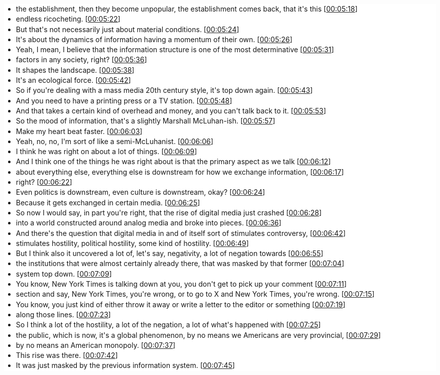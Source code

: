 *  the establishment, then they become unpopular, the establishment comes back, that it's this [[00:05:18](https://www.youtube.com/watch?v=AMgGoJPXV2c&t=318.84000000000003s)]
*  endless ricocheting. [[00:05:22](https://www.youtube.com/watch?v=AMgGoJPXV2c&t=322.56s)]
*  But that's not necessarily just about material conditions. [[00:05:24](https://www.youtube.com/watch?v=AMgGoJPXV2c&t=324.28000000000003s)]
*  It's about the dynamics of information having a momentum of their own. [[00:05:26](https://www.youtube.com/watch?v=AMgGoJPXV2c&t=326.8s)]
*  Yeah, I mean, I believe that the information structure is one of the most determinative [[00:05:31](https://www.youtube.com/watch?v=AMgGoJPXV2c&t=331.12s)]
*  factors in any society, right? [[00:05:36](https://www.youtube.com/watch?v=AMgGoJPXV2c&t=336.16s)]
*  It shapes the landscape. [[00:05:38](https://www.youtube.com/watch?v=AMgGoJPXV2c&t=338.56s)]
*  It's an ecological force. [[00:05:42](https://www.youtube.com/watch?v=AMgGoJPXV2c&t=342.04s)]
*  So if you're dealing with a mass media 20th century style, it's top down again. [[00:05:43](https://www.youtube.com/watch?v=AMgGoJPXV2c&t=343.6s)]
*  And you need to have a printing press or a TV station. [[00:05:48](https://www.youtube.com/watch?v=AMgGoJPXV2c&t=348.48s)]
*  And that takes a certain kind of overhead and money, and you can't talk back to it. [[00:05:53](https://www.youtube.com/watch?v=AMgGoJPXV2c&t=353.16s)]
*  So the mood of information, that's a slightly Marshall McLuhan-ish. [[00:05:57](https://www.youtube.com/watch?v=AMgGoJPXV2c&t=357.76000000000005s)]
*  Make my heart beat faster. [[00:06:03](https://www.youtube.com/watch?v=AMgGoJPXV2c&t=363.36s)]
*  Yeah, no, no, I'm sort of like a semi-McLuhanist. [[00:06:06](https://www.youtube.com/watch?v=AMgGoJPXV2c&t=366.76000000000005s)]
*  I think he was right on about a lot of things. [[00:06:09](https://www.youtube.com/watch?v=AMgGoJPXV2c&t=369.68s)]
*  And I think one of the things he was right about is that the primary aspect as we talk [[00:06:12](https://www.youtube.com/watch?v=AMgGoJPXV2c&t=372.84000000000003s)]
*  about everything else, everything else is downstream for how we exchange information, [[00:06:17](https://www.youtube.com/watch?v=AMgGoJPXV2c&t=377.6s)]
*  right? [[00:06:22](https://www.youtube.com/watch?v=AMgGoJPXV2c&t=382.12s)]
*  Even politics is downstream, even culture is downstream, okay? [[00:06:24](https://www.youtube.com/watch?v=AMgGoJPXV2c&t=384.08s)]
*  Because it gets exchanged in certain media. [[00:06:25](https://www.youtube.com/watch?v=AMgGoJPXV2c&t=385.88s)]
*  So now I would say, in part you're right, that the rise of digital media just crashed [[00:06:28](https://www.youtube.com/watch?v=AMgGoJPXV2c&t=388.92s)]
*  into a world constructed around analog media and broke into pieces. [[00:06:36](https://www.youtube.com/watch?v=AMgGoJPXV2c&t=396.36s)]
*  And there's the question that digital media in and of itself sort of stimulates controversy, [[00:06:42](https://www.youtube.com/watch?v=AMgGoJPXV2c&t=402.0s)]
*  stimulates hostility, political hostility, some kind of hostility. [[00:06:49](https://www.youtube.com/watch?v=AMgGoJPXV2c&t=409.52s)]
*  But I think also it uncovered a lot of, let's say, negativity, a lot of negation towards [[00:06:55](https://www.youtube.com/watch?v=AMgGoJPXV2c&t=415.44s)]
*  the institutions that were almost certainly already there, that was masked by that former [[00:07:04](https://www.youtube.com/watch?v=AMgGoJPXV2c&t=424.15999999999997s)]
*  system top down. [[00:07:09](https://www.youtube.com/watch?v=AMgGoJPXV2c&t=429.12s)]
*  You know, New York Times is talking down at you, you don't get to pick up your comment [[00:07:11](https://www.youtube.com/watch?v=AMgGoJPXV2c&t=431.12s)]
*  section and say, New York Times, you're wrong, or to go to X and New York Times, you're wrong. [[00:07:15](https://www.youtube.com/watch?v=AMgGoJPXV2c&t=435.2s)]
*  You know, you just kind of either throw it away or write a letter to the editor or something [[00:07:19](https://www.youtube.com/watch?v=AMgGoJPXV2c&t=439.0s)]
*  along those lines. [[00:07:23](https://www.youtube.com/watch?v=AMgGoJPXV2c&t=443.96s)]
*  So I think a lot of the hostility, a lot of the negation, a lot of what's happened with [[00:07:25](https://www.youtube.com/watch?v=AMgGoJPXV2c&t=445.4s)]
*  the public, which is now, it's a global phenomenon, by no means we Americans are very provincial, [[00:07:29](https://www.youtube.com/watch?v=AMgGoJPXV2c&t=449.96s)]
*  by no means an American monopoly. [[00:07:37](https://www.youtube.com/watch?v=AMgGoJPXV2c&t=457.44s)]
*  This rise was there. [[00:07:42](https://www.youtube.com/watch?v=AMgGoJPXV2c&t=462.6s)]
*  It was just masked by the previous information system. [[00:07:45](https://www.youtube.com/watch?v=AMgGoJPXV2c&t=465.96000000000004s)]